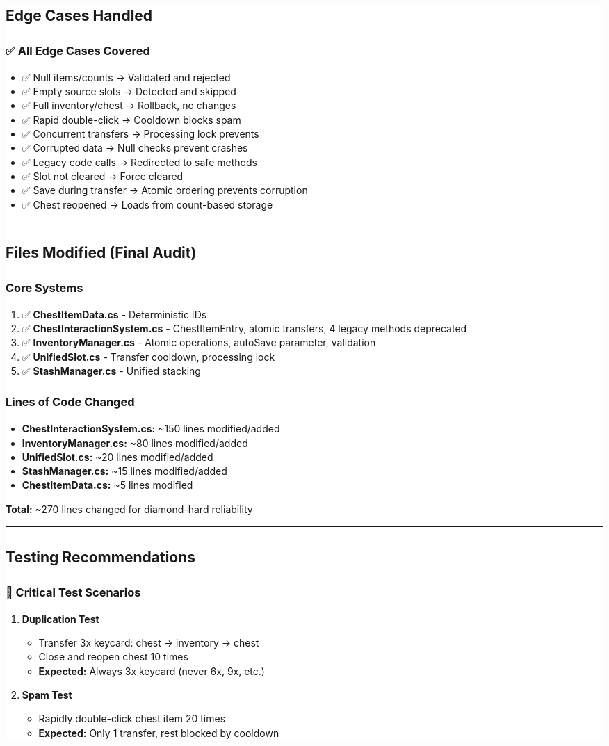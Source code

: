 ## Edge Cases Handled

### ✅ All Edge Cases Covered

- ✅ Null items/counts → Validated and rejected
- ✅ Empty source slots → Detected and skipped
- ✅ Full inventory/chest → Rollback, no changes
- ✅ Rapid double-click → Cooldown blocks spam
- ✅ Concurrent transfers → Processing lock prevents
- ✅ Corrupted data → Null checks prevent crashes
- ✅ Legacy code calls → Redirected to safe methods
- ✅ Slot not cleared → Force cleared
- ✅ Save during transfer → Atomic ordering prevents corruption
- ✅ Chest reopened → Loads from count-based storage

---

## Files Modified (Final Audit)

### Core Systems
1. ✅ **ChestItemData.cs** - Deterministic IDs
2. ✅ **ChestInteractionSystem.cs** - ChestItemEntry, atomic transfers, 4 legacy methods deprecated
3. ✅ **InventoryManager.cs** - Atomic operations, autoSave parameter, validation
4. ✅ **UnifiedSlot.cs** - Transfer cooldown, processing lock
5. ✅ **StashManager.cs** - Unified stacking

### Lines of Code Changed
- **ChestInteractionSystem.cs:** ~150 lines modified/added
- **InventoryManager.cs:** ~80 lines modified/added
- **UnifiedSlot.cs:** ~20 lines modified/added
- **StashManager.cs:** ~15 lines modified/added
- **ChestItemData.cs:** ~5 lines modified

**Total:** ~270 lines changed for diamond-hard reliability

---

## Testing Recommendations

### 🧪 Critical Test Scenarios

1. **Duplication Test**
   - Transfer 3x keycard: chest → inventory → chest
   - Close and reopen chest 10 times
   - **Expected:** Always 3x keycard (never 6x, 9x, etc.)

2. **Spam Test**
   - Rapidly double-click chest item 20 times
   - **Expected:** Only 1 transfer, rest blocked by cooldown
